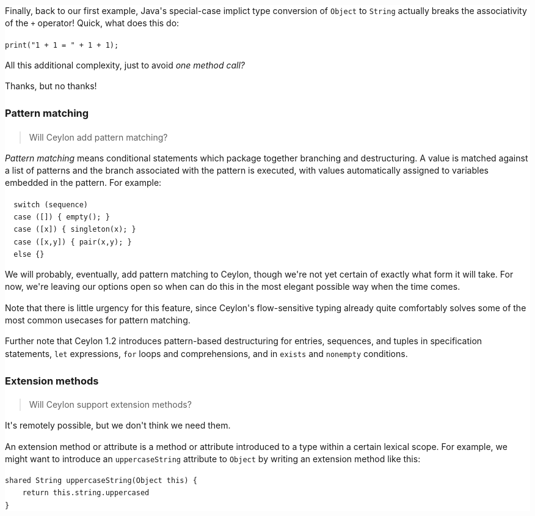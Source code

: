 Finally, back to our first example, Java's special-case implict 
type conversion of `Object` to `String` actually breaks the 
associativity of the `+` operator! Quick, what does this do:


    print("1 + 1 = " + 1 + 1);

All this additional complexity, just to avoid _one method call?_

Thanks, but no thanks!

### Pattern matching

> Will Ceylon add pattern matching?

_Pattern matching_ means conditional statements which package
together branching and destructuring. A value is matched 
against a list of patterns and the branch associated with the
pattern is executed, with values automatically assigned to 
variables embedded in the pattern. For example:


      switch (sequence)
      case ([]) { empty(); }
      case ([x]) { singleton(x); }
      case ([x,y]) { pair(x,y); }
      else {} 

We will probably, eventually, add pattern matching to Ceylon,
though we're not yet certain of exactly what form it will 
take. For now, we're leaving our options open so when can do 
this in the most elegant possible way when the time comes.

Note that there is little urgency for this feature, since 
Ceylon's flow-sensitive typing already quite comfortably 
solves some of the most common usecases for pattern matching.

Further note that Ceylon 1.2 introduces pattern-based 
destructuring for entries, sequences, and tuples in 
specification statements, `let` expressions, `for` loops and 
comprehensions, and in `exists` and `nonempty` conditions.

### Extension methods

> Will Ceylon support extension methods?

It's remotely possible, but we don't think we need them.

An extension method or attribute is a method or attribute 
introduced to a type within a certain lexical scope. For 
example, we might want to introduce an `uppercaseString` 
attribute to `Object` by writing an extension method like 
this:


    shared String uppercaseString(Object this) {
        return this.string.uppercased
    }
